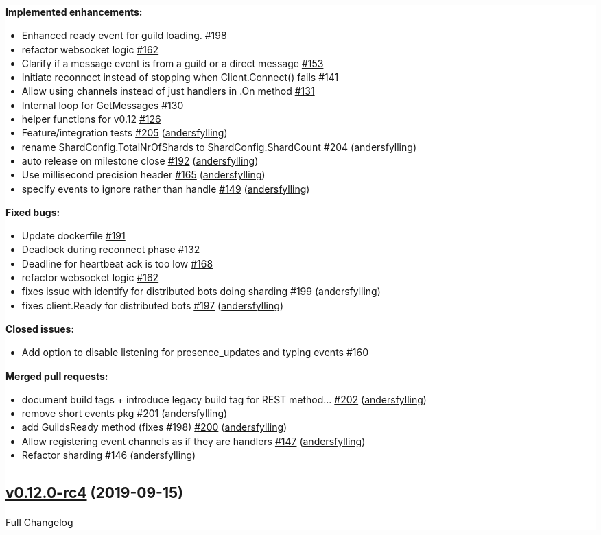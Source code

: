 **Implemented enhancements:**

- Enhanced ready event for guild loading. [\#198](https://github.com/andersfylling/disgord/issues/198)
- refactor websocket logic [\#162](https://github.com/andersfylling/disgord/issues/162)
- Clarify if a message event is from a guild or a direct message [\#153](https://github.com/andersfylling/disgord/issues/153)
- Initiate reconnect instead of stopping when Client.Connect\(\) fails [\#141](https://github.com/andersfylling/disgord/issues/141)
- Allow using channels instead of just handlers in .On method [\#131](https://github.com/andersfylling/disgord/issues/131)
- Internal loop for GetMessages [\#130](https://github.com/andersfylling/disgord/issues/130)
- helper functions for v0.12 [\#126](https://github.com/andersfylling/disgord/issues/126)
- Feature/integration tests [\#205](https://github.com/andersfylling/disgord/pull/205) ([andersfylling](https://github.com/andersfylling))
- rename ShardConfig.TotalNrOfShards to ShardConfig.ShardCount [\#204](https://github.com/andersfylling/disgord/pull/204) ([andersfylling](https://github.com/andersfylling))
- auto release on milestone close [\#192](https://github.com/andersfylling/disgord/pull/192) ([andersfylling](https://github.com/andersfylling))
- Use millisecond precision header [\#165](https://github.com/andersfylling/disgord/pull/165) ([andersfylling](https://github.com/andersfylling))
- specify events to ignore rather than handle [\#149](https://github.com/andersfylling/disgord/pull/149) ([andersfylling](https://github.com/andersfylling))

**Fixed bugs:**

- Update dockerfile [\#191](https://github.com/andersfylling/disgord/issues/191)
- Deadlock during reconnect phase [\#132](https://github.com/andersfylling/disgord/issues/132)
- Deadline for heartbeat ack is too low [\#168](https://github.com/andersfylling/disgord/issues/168)
- refactor websocket logic [\#162](https://github.com/andersfylling/disgord/issues/162)
- fixes issue with identify for distributed bots doing sharding [\#199](https://github.com/andersfylling/disgord/pull/199) ([andersfylling](https://github.com/andersfylling))
- fixes client.Ready for distributed bots [\#197](https://github.com/andersfylling/disgord/pull/197) ([andersfylling](https://github.com/andersfylling))

**Closed issues:**

- Add option to disable listening for presence\_updates and typing events [\#160](https://github.com/andersfylling/disgord/issues/160)

**Merged pull requests:**

- document build tags + introduce legacy build tag for REST method… [\#202](https://github.com/andersfylling/disgord/pull/202) ([andersfylling](https://github.com/andersfylling))
- remove short events pkg [\#201](https://github.com/andersfylling/disgord/pull/201) ([andersfylling](https://github.com/andersfylling))
- add GuildsReady method \(fixes \#198\) [\#200](https://github.com/andersfylling/disgord/pull/200) ([andersfylling](https://github.com/andersfylling))
- Allow registering event channels as if they are handlers [\#147](https://github.com/andersfylling/disgord/pull/147) ([andersfylling](https://github.com/andersfylling))
- Refactor sharding [\#146](https://github.com/andersfylling/disgord/pull/146) ([andersfylling](https://github.com/andersfylling))

## [v0.12.0-rc4](https://github.com/andersfylling/disgord/tree/v0.12.0-rc4) (2019-09-15)
[Full Changelog](https://github.com/andersfylling/disgord/compare/v0.12.0-rc3...v0.12.0-rc4)
